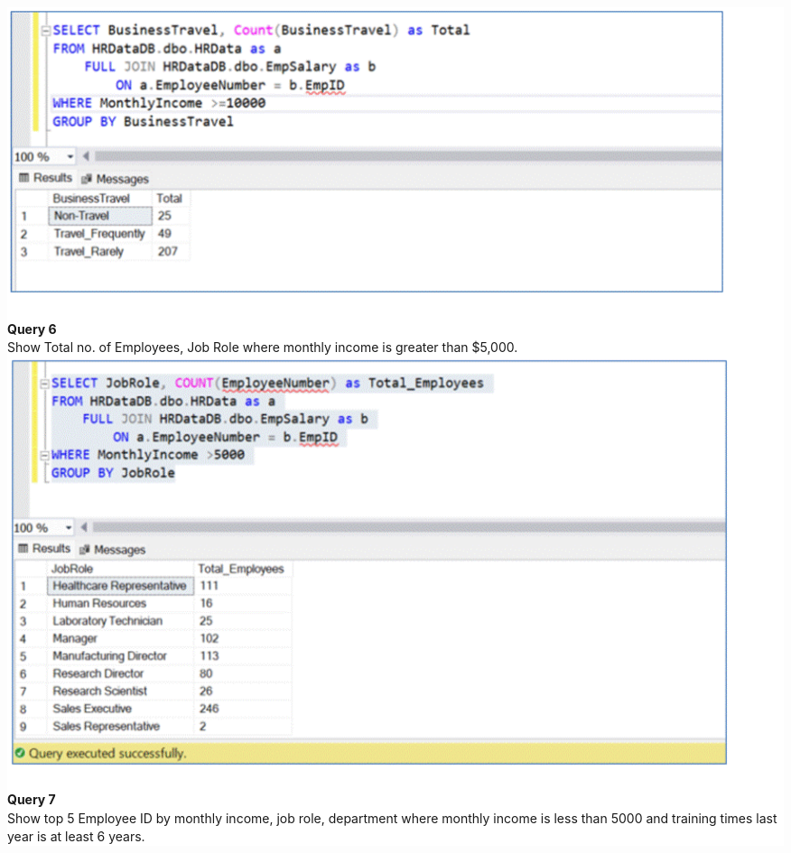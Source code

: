 <img src="https://github.com/hueeylow/SQL/blob/main/07_sql_query.gif" width="800"><br><br>
<b>Query 6</b> <br> Show Total no. of Employees, Job Role where monthly income is greater than $5,000.<br>
<img src="https://github.com/hueeylow/SQL/blob/main/08_sql_query.gif" width="800"><br><br>
<b>Query 7</b> <br> Show top 5 Employee ID by monthly income, job role, department where monthly income is less than 5000 and training times last year is at least 6 years. <br>